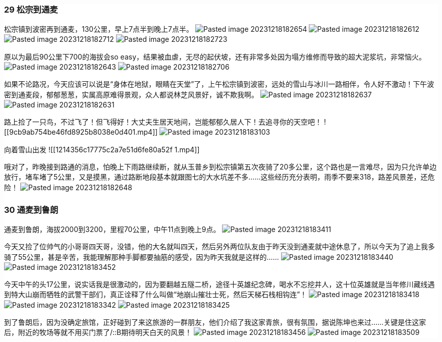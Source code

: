 ### 29 松宗到通麦

松宗镇到波密再到通麦，130公里，早上7点半到晚上7点半。
![Pasted image 20231218182654](https://poketto.oss-cn-hangzhou.aliyuncs.com/Pasted%20image%2020231218182654.png)
![Pasted image 20231218182612](https://poketto.oss-cn-hangzhou.aliyuncs.com/Pasted%20image%2020231218182612.png)
![Pasted image 20231218182712](https://poketto.oss-cn-hangzhou.aliyuncs.com/Pasted%20image%2020231218182712.png)
![Pasted image 20231218182723](https://poketto.oss-cn-hangzhou.aliyuncs.com/Pasted%20image%2020231218182723.png)

原以为最后90公里下700的海拔会so easy，结果被血虐，无尽的起伏坡，还有非常多处因为塌方维修而导致的超大泥浆坑，非常恼火。
![Pasted image 20231218182643](https://poketto.oss-cn-hangzhou.aliyuncs.com/Pasted%20image%2020231218182643.png)
![Pasted image 20231218182706](https://poketto.oss-cn-hangzhou.aliyuncs.com/Pasted%20image%2020231218182706.png)

如果不论路况，今天应该可以说是“身体在地狱，眼睛在天堂”了，上午松宗镇到波密，远处的雪山与冰川一路相伴，令人好不激动！下午波密到通麦段，郁郁葱葱，实属高原难得景观，众人都说林芝风景好，诚不欺我啊。
![Pasted image 20231218182637](https://poketto.oss-cn-hangzhou.aliyuncs.com/Pasted%20image%2020231218182637.png)
![Pasted image 20231218182631](https://poketto.oss-cn-hangzhou.aliyuncs.com/Pasted%20image%2020231218182631.png)

路上捡了一只鸟，不过飞了！但飞得好！大丈夫生居天地间，岂能郁郁久居人下！去追寻你的天空吧！
![[9cb9ab754be46fd8925b8038e0d401.mp4]]
![Pasted image 20231218183103](https://poketto.oss-cn-hangzhou.aliyuncs.com/Pasted%20image%2020231218183103.png)

向着雪山出发
![[1214356c17775c2a7e51d6fe80a52f 1.mp4]]

哦对了，昨晚接到路通的消息，怕晚上下雨路继续断，就从玉普乡到松宗镇第五次夜骑了20多公里，这个路也是一言难尽，因为只允许单边放行，堵车堵了5公里，又是摸黑，通过路断地段基本就跟图七的大水坑差不多……这些经历充分表明，雨季不要来318，路差风景差，还危险！
![Pasted image 20231218182648](https://poketto.oss-cn-hangzhou.aliyuncs.com/Pasted%20image%2020231218182648.png)

### 30 通麦到鲁朗

通麦到鲁朗，海拔2000到3200，里程70公里，中午11点到晚上9点。
![Pasted image 20231218183411](https://poketto.oss-cn-hangzhou.aliyuncs.com/Pasted%20image%2020231218183411.png)

今天又捡了位帅气的小哥哥四天哥，没错，他的大名就叫四天，然后另外两位队友由于昨天没到通麦就中途休息了，所以今天为了追上我多骑了55公里，甚是辛苦，我能理解那种手脚都要抽筋的感受，因为昨天我就是这样的……
![Pasted image 20231218183440](https://poketto.oss-cn-hangzhou.aliyuncs.com/Pasted%20image%2020231218183440.png)
![Pasted image 20231218183452](https://poketto.oss-cn-hangzhou.aliyuncs.com/Pasted%20image%2020231218183452.png)

今天中午的头17公里，说实话我是很激动的，因为要翻越五隧二桥，途径十英雄纪念碑，喝水不忘挖井人，这十位英雄就是当年修川藏线遇到特大山崩而牺牲的武警干部们，真正诠释了什么叫做“地崩山摧壮士死，然后天梯石栈相钩连”！
![Pasted image 20231218183418](https://poketto.oss-cn-hangzhou.aliyuncs.com/Pasted%20image%2020231218183418.png)
![Pasted image 20231218183342](https://poketto.oss-cn-hangzhou.aliyuncs.com/Pasted%20image%2020231218183342.png)
![Pasted image 20231218183425](https://poketto.oss-cn-hangzhou.aliyuncs.com/Pasted%20image%2020231218183425.png)

到了鲁朗后，因为没确定旅馆，正好碰到了来这旅游的一群朋友，他们介绍了我这家青旅，很有氛围，据说陈坤也来过……关键是住这家后，附近的牧场等就不用买门票了/::B期待明天白天的风景！
![Pasted image 20231218183456](https://poketto.oss-cn-hangzhou.aliyuncs.com/Pasted%20image%2020231218183456.png)
![Pasted image 20231218183509](https://poketto.oss-cn-hangzhou.aliyuncs.com/Pasted%20image%2020231218183509.png)
